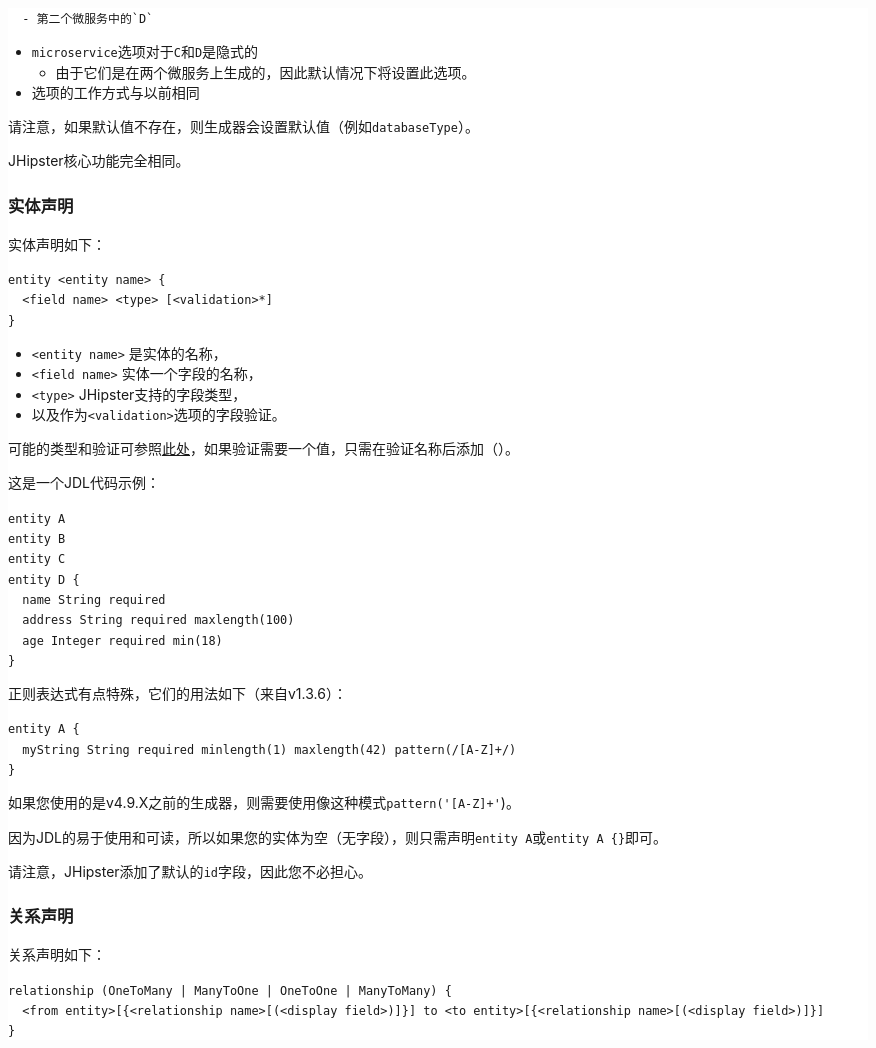       - 第二个微服务中的`D`
  - `microservice`选项对于`C`和`D`是隐式的
    - 由于它们是在两个微服务上生成的，因此默认情况下将设置此选项。
  - 选项的工作方式与以前相同

请注意，如果默认值不存在，则生成器会设置默认值（例如`databaseType`）。

JHipster核心功能完全相同。

### <a name="entitydeclaration"></a> 实体声明

实体声明如下：

    entity <entity name> {
      <field name> <type> [<validation>*]
    }

  - `<entity name>` 是实体的名称，
  - `<field name>` 实体一个字段的名称，
  - `<type>` JHipster支持的字段类型，
  - 以及作为`<validation>`选项的字段验证。

可能的类型和验证可参照[此处](#annexes)，如果验证需要一个值，只需在验证名称后添加（<value>）。

这是一个JDL代码示例：

```
entity A
entity B
entity C
entity D {
  name String required
  address String required maxlength(100)
  age Integer required min(18)
}
```

正则表达式有点特殊，它们的用法如下（来自v1.3.6）：

```
entity A {
  myString String required minlength(1) maxlength(42) pattern(/[A-Z]+/)
}
```
如果您使用的是v4.9.X之前的生成器，则需要使用像这种模式`pattern('[A-Z]+'`)。

因为JDL的易于使用和可读，所以如果您的实体为空（无字段），则只需声明`entity A`或`entity A {}`即可。

请注意，JHipster添加了默认的`id`字段，因此您不必担心。

### <a name="relationshipdeclaration"></a> 关系声明

关系声明如下：

    relationship (OneToMany | ManyToOne | OneToOne | ManyToMany) {
      <from entity>[{<relationship name>[(<display field>)]}] to <to entity>[{<relationship name>[(<display field>)]}]
    }

